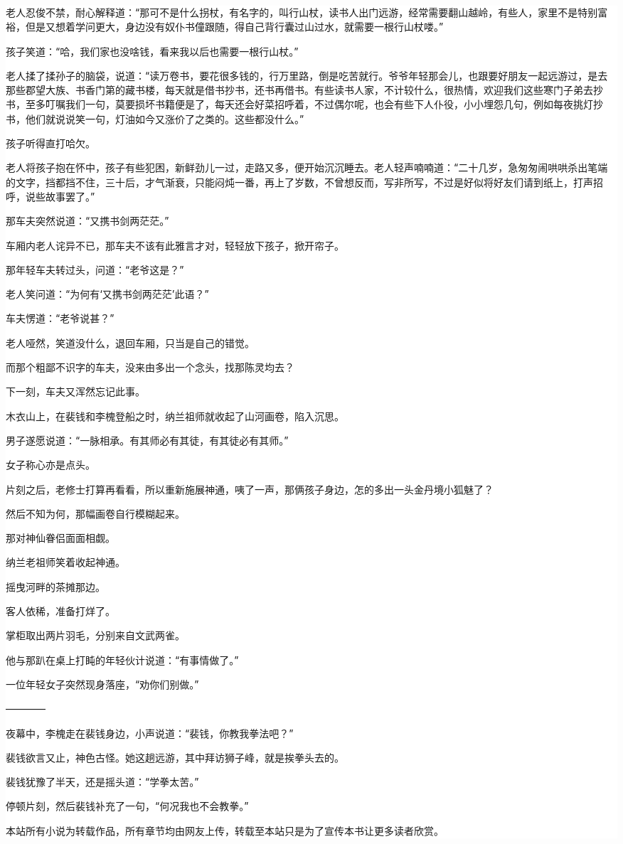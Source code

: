   老人忍俊不禁，耐心解释道：“那可不是什么拐杖，有名字的，叫行山杖，读书人出门远游，经常需要翻山越岭，有些人，家里不是特别富裕，但是又想着学问更大，身边没有奴仆书僮跟随，得自己背行囊过山过水，就需要一根行山杖喽。”

   孩子笑道：“哈，我们家也没啥钱，看来我以后也需要一根行山杖。”

   老人揉了揉孙子的脑袋，说道：“读万卷书，要花很多钱的，行万里路，倒是吃苦就行。爷爷年轻那会儿，也跟要好朋友一起远游过，是去那些郡望大族、书香门第的藏书楼，每天就是借书抄书，还书再借书。有些读书人家，不计较什么，很热情，欢迎我们这些寒门子弟去抄书，至多叮嘱我们一句，莫要损坏书籍便是了，每天还会好菜招呼着，不过偶尔呢，也会有些下人仆役，小小埋怨几句，例如每夜挑灯抄书，他们就说说笑一句，灯油如今又涨价了之类的。这些都没什么。”

   孩子听得直打哈欠。

   老人将孩子抱在怀中，孩子有些犯困，新鲜劲儿一过，走路又多，便开始沉沉睡去。老人轻声喃喃道：“二十几岁，急匆匆闹哄哄杀出笔端的文字，挡都挡不住，三十后，才气渐衰，只能闷炖一番，再上了岁数，不曾想反而，写非所写，不过是好似将好友们请到纸上，打声招呼，说些故事罢了。”

   那车夫突然说道：“又携书剑两茫茫。”

   车厢内老人诧异不已，那车夫不该有此雅言才对，轻轻放下孩子，掀开帘子。

   那年轻车夫转过头，问道：“老爷这是？”

   老人笑问道：“为何有‘又携书剑两茫茫’此语？”

   车夫愣道：“老爷说甚？”

   老人哑然，笑道没什么，退回车厢，只当是自己的错觉。

   而那个粗鄙不识字的车夫，没来由多出一个念头，找那陈灵均去？

   下一刻，车夫又浑然忘记此事。

   木衣山上，在裴钱和李槐登船之时，纳兰祖师就收起了山河画卷，陷入沉思。

   男子遂愿说道：“一脉相承。有其师必有其徒，有其徒必有其师。”

   女子称心亦是点头。

   片刻之后，老修士打算再看看，所以重新施展神通，咦了一声，那俩孩子身边，怎的多出一头金丹境小狐魅了？

   然后不知为何，那幅画卷自行模糊起来。

   那对神仙眷侣面面相觑。

   纳兰老祖师笑着收起神通。

   摇曳河畔的茶摊那边。

   客人依稀，准备打烊了。

   掌柜取出两片羽毛，分别来自文武两雀。

   他与那趴在桌上打盹的年轻伙计说道：“有事情做了。”

   一位年轻女子突然现身落座，“劝你们别做。”

   ————

   夜幕中，李槐走在裴钱身边，小声说道：“裴钱，你教我拳法吧？”

   裴钱欲言又止，神色古怪。她这趟远游，其中拜访狮子峰，就是挨拳头去的。

   裴钱犹豫了半天，还是摇头道：“学拳太苦。”

   停顿片刻，然后裴钱补充了一句，“何况我也不会教拳。”

  本站所有小说为转载作品，所有章节均由网友上传，转载至本站只是为了宣传本书让更多读者欣赏。